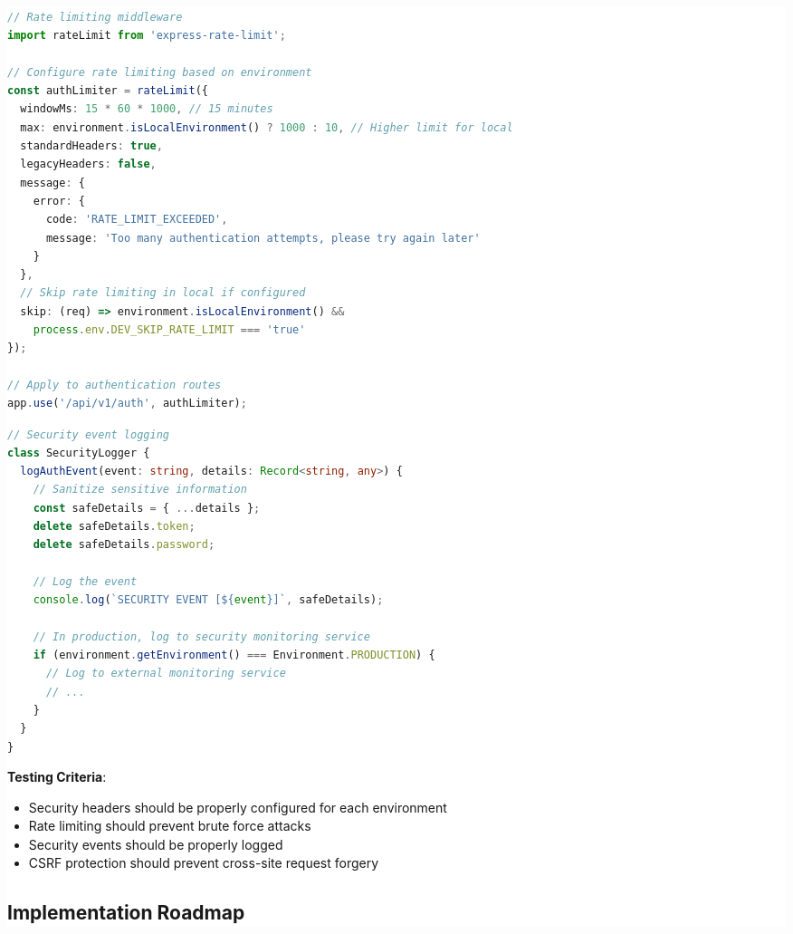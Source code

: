 ```typescript
// Rate limiting middleware
import rateLimit from 'express-rate-limit';

// Configure rate limiting based on environment
const authLimiter = rateLimit({
  windowMs: 15 * 60 * 1000, // 15 minutes
  max: environment.isLocalEnvironment() ? 1000 : 10, // Higher limit for local
  standardHeaders: true,
  legacyHeaders: false,
  message: {
    error: {
      code: 'RATE_LIMIT_EXCEEDED',
      message: 'Too many authentication attempts, please try again later'
    }
  },
  // Skip rate limiting in local if configured
  skip: (req) => environment.isLocalEnvironment() && 
    process.env.DEV_SKIP_RATE_LIMIT === 'true'
});

// Apply to authentication routes
app.use('/api/v1/auth', authLimiter);
```

```typescript
// Security event logging
class SecurityLogger {
  logAuthEvent(event: string, details: Record<string, any>) {
    // Sanitize sensitive information
    const safeDetails = { ...details };
    delete safeDetails.token;
    delete safeDetails.password;
    
    // Log the event
    console.log(`SECURITY EVENT [${event}]`, safeDetails);
    
    // In production, log to security monitoring service
    if (environment.getEnvironment() === Environment.PRODUCTION) {
      // Log to external monitoring service
      // ...
    }
  }
}
```

**Testing Criteria**:
- Security headers should be properly configured for each environment
- Rate limiting should prevent brute force attacks
- Security events should be properly logged
- CSRF protection should prevent cross-site request forgery

## Implementation Roadmap
